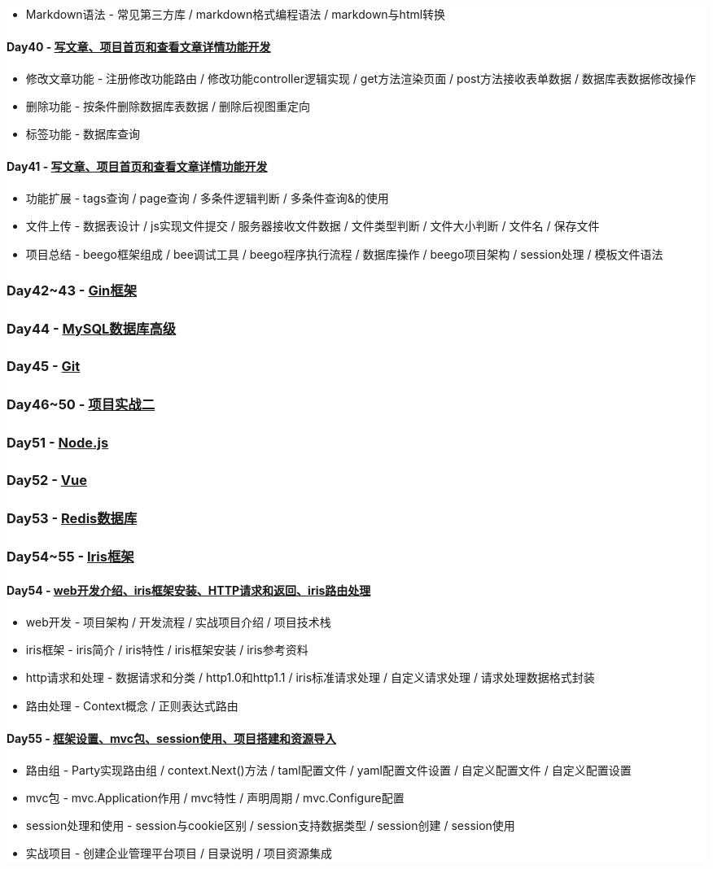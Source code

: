 - Markdown语法 - 常见第三方库 / markdown格式编程语法 / markdown与html转换

#### Day40 - [写文章、项目首页和查看文章详情功能开发](./Day38-41(beego框架开发博客系统)/day40_修改文章、删除文章和文章标签功能开发.md)
- 修改文章功能 - 注册修改功能路由 / 修改功能controller逻辑实现 / get方法渲染页面 / post方法接收表单数据 / 数据库表数据修改操作

- 删除功能 - 按条件删除数据库表数据 / 删除后视图重定向

- 标签功能 - 数据库查询

#### Day41 - [写文章、项目首页和查看文章详情功能开发](./Day38-41(beego框架开发博客系统)/day41_首页功能扩展、图片上传和关于功能开发.md)
- 功能扩展 - tags查询 / page查询 / 多条件逻辑判断 / 多条件查询&的使用 

- 文件上传 - 数据表设计 / js实现文件提交 / 服务器接收文件数据 / 文件类型判断 / 文件大小判断 / 文件名 / 保存文件 

- 项目总结 - beego框架组成 / bee调试工具 / beego程序执行流程 / 数据库操作 / beego项目架构 / session处理 / 模板文件语法

### Day42~43 - [Gin框架](./Day42-43(Gin框架))

### Day44 - [MySQL数据库高级](./Day44(MySQL数据库高级))

### Day45 - [Git](./Day45(Git))

### Day46~50 - [项目实战二](./Day46-50(项目实战二))

### Day51 - [Node.js](./Day51(Node.js))

### Day52 - [Vue](./Day52(Vue))

### Day53 - [Redis数据库](./Day53(Redis数据库))

### Day54~55 - [Iris框架](./Day54-55(iris框架))
#### Day54 - [web开发介绍、iris框架安装、HTTP请求和返回、iris路由处理](./Day54-55(iris框架)/day54_web开发介绍、iris框架安装、HTTP请求和返回、iris路由处理.md)
- web开发 - 项目架构 / 开发流程 / 实战项目介绍 / 项目技术栈 

- iris框架 - iris简介 / iris特性 / iris框架安装 / iris参考资料 

- http请求和处理 - 数据请求和分类 / http1.0和http1.1 / iris标准请求处理 / 自定义请求处理 / 请求处理数据格式封装 

- 路由处理 - Context概念 / 正则表达式路由

#### Day55 - [框架设置、mvc包、session使用、项目搭建和资源导入](./Day54-55(iris框架)/day55_框架设置、mvc包、session使用、项目搭建和资源导入.md)
- 路由组 - Party实现路由组 / context.Next()方法 / taml配置文件 / yaml配置文件设置 / 自定义配置文件 / 自定义配置设置

- mvc包 - mvc.Application作用 / mvc特性 / 声明周期 / mvc.Configure配置

- session处理和使用 - session与cookie区别 / session支持数据类型 / session创建 / session使用

- 实战项目 - 创建企业管理平台项目 / 目录说明 / 项目资源集成

